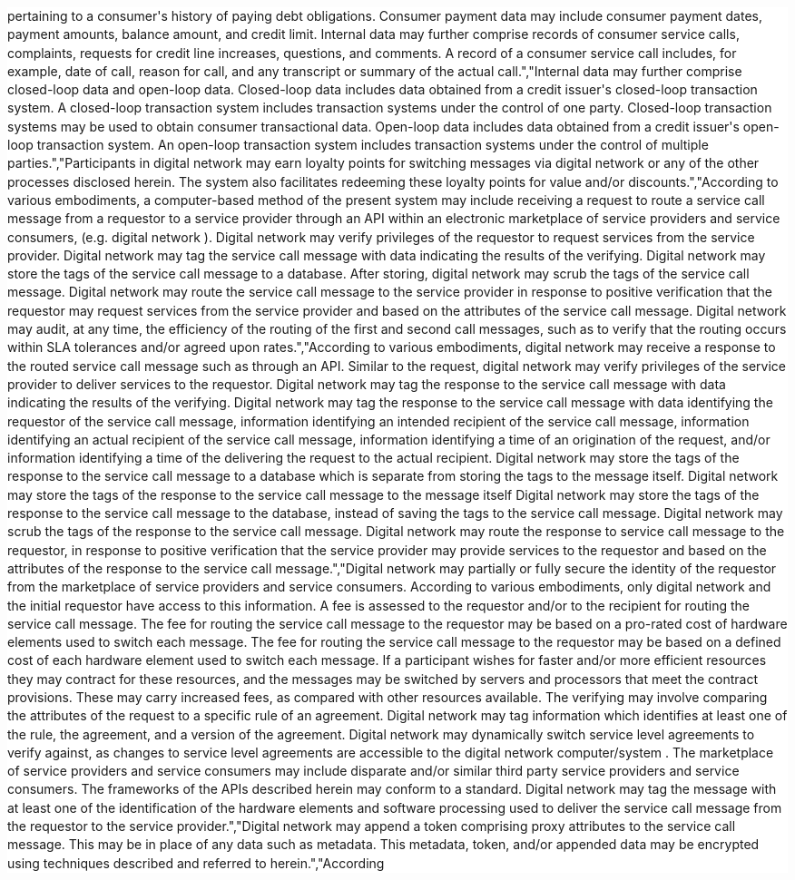 pertaining to a consumer's history of paying debt obligations. Consumer payment data may include consumer payment dates, payment amounts, balance amount, and credit limit. Internal data may further comprise records of consumer service calls, complaints, requests for credit line increases, questions, and comments. A record of a consumer service call includes, for example, date of call, reason for call, and any transcript or summary of the actual call.","Internal data may further comprise closed-loop data and open-loop data. Closed-loop data includes data obtained from a credit issuer's closed-loop transaction system. A closed-loop transaction system includes transaction systems under the control of one party. Closed-loop transaction systems may be used to obtain consumer transactional data. Open-loop data includes data obtained from a credit issuer's open-loop transaction system. An open-loop transaction system includes transaction systems under the control of multiple parties.","Participants in digital network  may earn loyalty points for switching messages via digital network  or any of the other processes disclosed herein. The system also facilitates redeeming these loyalty points for value and\/or discounts.","According to various embodiments, a computer-based method of the present system  may include receiving a request to route a service call message from a requestor to a service provider through an API within an electronic marketplace of service providers and service consumers, (e.g. digital network ). Digital network  may verify privileges of the requestor to request services from the service provider. Digital network  may tag the service call message with data indicating the results of the verifying. Digital network  may store the tags of the service call message to a database. After storing, digital network  may scrub the tags of the service call message. Digital network  may route the service call message to the service provider in response to positive verification that the requestor may request services from the service provider and based on the attributes of the service call message. Digital network  may audit, at any time, the efficiency of the routing of the first and second call messages, such as to verify that the routing occurs within SLA tolerances and\/or agreed upon rates.","According to various embodiments, digital network  may receive a response to the routed service call message such as through an API. Similar to the request, digital network  may verify privileges of the service provider to deliver services to the requestor. Digital network  may tag the response to the service call message with data indicating the results of the verifying. Digital network  may tag the response to the service call message with data identifying the requestor of the service call message, information identifying an intended recipient of the service call message, information identifying an actual recipient of the service call message, information identifying a time of an origination of the request, and\/or information identifying a time of the delivering the request to the actual recipient. Digital network  may store the tags of the response to the service call message to a database which is separate from storing the tags to the message itself. Digital network  may store the tags of the response to the service call message to the message itself Digital network  may store the tags of the response to the service call message to the database, instead of saving the tags to the service call message. Digital network  may scrub the tags of the response to the service call message. Digital network  may route the response to service call message to the requestor, in response to positive verification that the service provider may provide services to the requestor and based on the attributes of the response to the service call message.","Digital network  may partially or fully secure the identity of the requestor from the marketplace of service providers and service consumers. According to various embodiments, only digital network  and the initial requestor have access to this information. A fee is assessed to the requestor and\/or to the recipient for routing the service call message. The fee for routing the service call message to the requestor may be based on a pro-rated cost of hardware elements used to switch each message. The fee for routing the service call message to the requestor may be based on a defined cost of each hardware element used to switch each message. If a participant wishes for faster and\/or more efficient resources they may contract for these resources, and the messages may be switched by servers and processors that meet the contract provisions. These may carry increased fees, as compared with other resources available. The verifying may involve comparing the attributes of the request to a specific rule of an agreement. Digital network  may tag information which identifies at least one of the rule, the agreement, and a version of the agreement. Digital network  may dynamically switch service level agreements to verify against, as changes to service level agreements are accessible to the digital network computer\/system . The marketplace of service providers and service consumers may include disparate and\/or similar third party service providers and service consumers. The frameworks of the APIs described herein may conform to a standard. Digital network  may tag the message with at least one of the identification of the hardware elements and software processing used to deliver the service call message from the requestor to the service provider.","Digital network  may append a token comprising proxy attributes to the service call message. This may be in place of any data such as metadata. This metadata, token, and\/or appended data may be encrypted using techniques described and referred to herein.","According